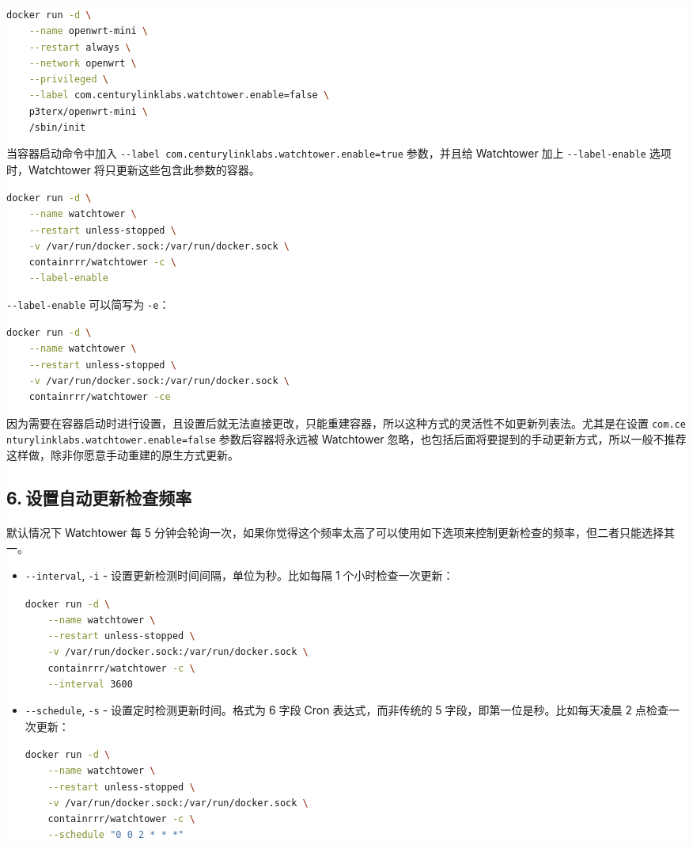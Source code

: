 ```bash
docker run -d \
    --name openwrt-mini \
    --restart always \
    --network openwrt \
    --privileged \
    --label com.centurylinklabs.watchtower.enable=false \
    p3terx/openwrt-mini \
    /sbin/init
```

当容器启动命令中加入 `--label com.centurylinklabs.watchtower.enable=true` 参数，并且给 Watch­tower 加上 `--label-enable` 选项时，Watch­tower 将只更新这些包含此参数的容器。

```bash
docker run -d \
    --name watchtower \
    --restart unless-stopped \
    -v /var/run/docker.sock:/var/run/docker.sock \
    containrrr/watchtower -c \
    --label-enable
```

`--label-enable` 可以简写为 `-e`：

```bash
docker run -d \
    --name watchtower \
    --restart unless-stopped \
    -v /var/run/docker.sock:/var/run/docker.sock \
    containrrr/watchtower -ce
```

因为需要在容器启动时进行设置，且设置后就无法直接更改，只能重建容器，所以这种方式的灵活性不如更新列表法。尤其是在设置 `com.centurylinklabs.watchtower.enable=false` 参数后容器将永远被 Watch­tower 忽略，也包括后面将要提到的手动更新方式，所以一般不推荐这样做，除非你愿意手动重建的原生方式更新。

## 6. 设置自动更新检查频率

默认情况下 Watch­tower 每 5 分钟会轮询一次，如果你觉得这个频率太高了可以使用如下选项来控制更新检查的频率，但二者只能选择其一。

- `--interval`, `-i` - 设置更新检测时间间隔，单位为秒。比如每隔 1 个小时检查一次更新：

  ```bash
  docker run -d \
      --name watchtower \
      --restart unless-stopped \
      -v /var/run/docker.sock:/var/run/docker.sock \
      containrrr/watchtower -c \
      --interval 3600
  ```

  

- `--schedule`, `-s` - 设置定时检测更新时间。格式为 6 字段 Cron 表达式，而非传统的 5 字段，即第一位是秒。比如每天凌晨 2 点检查一次更新：

  ```bash
  docker run -d \
      --name watchtower \
      --restart unless-stopped \
      -v /var/run/docker.sock:/var/run/docker.sock \
      containrrr/watchtower -c \
      --schedule "0 0 2 * * *"
  ```
